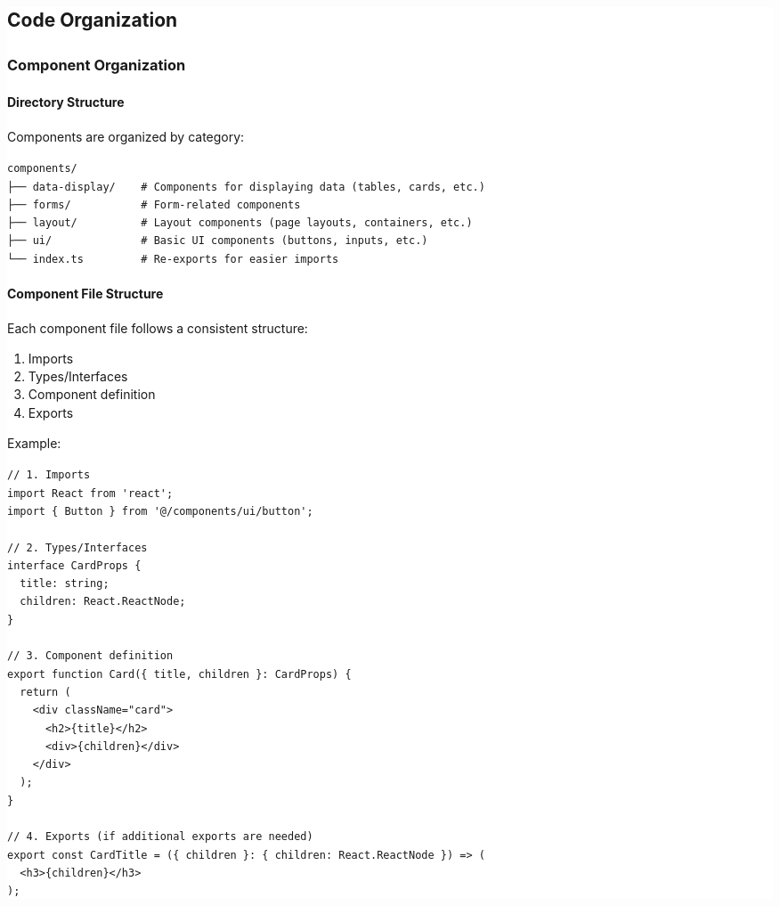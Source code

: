 ## Code Organization

### Component Organization

#### Directory Structure

Components are organized by category:

```
components/
├── data-display/    # Components for displaying data (tables, cards, etc.)
├── forms/           # Form-related components
├── layout/          # Layout components (page layouts, containers, etc.)
├── ui/              # Basic UI components (buttons, inputs, etc.)
└── index.ts         # Re-exports for easier imports
```

#### Component File Structure

Each component file follows a consistent structure:

1. Imports
2. Types/Interfaces
3. Component definition
4. Exports

Example:
```tsx
// 1. Imports
import React from 'react';
import { Button } from '@/components/ui/button';

// 2. Types/Interfaces
interface CardProps {
  title: string;
  children: React.ReactNode;
}

// 3. Component definition
export function Card({ title, children }: CardProps) {
  return (
    <div className="card">
      <h2>{title}</h2>
      <div>{children}</div>
    </div>
  );
}

// 4. Exports (if additional exports are needed)
export const CardTitle = ({ children }: { children: React.ReactNode }) => (
  <h3>{children}</h3>
);
```
